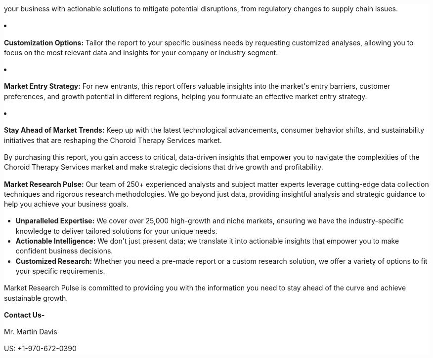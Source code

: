 your business with actionable solutions to mitigate potential disruptions, from regulatory changes to supply chain issues.</p></li><li><p><strong>Customization Options:</strong> Tailor the report to your specific business needs by requesting customized analyses, allowing you to focus on the most relevant data and insights for your company or industry segment.</p></li><li><p><strong>Market Entry Strategy:</strong> For new entrants, this report offers valuable insights into the market's entry barriers, customer preferences, and growth potential in different regions, helping you formulate an effective market entry strategy.</p></li><li><p><strong>Stay Ahead of Market Trends:</strong> Keep up with the latest technological advancements, consumer behavior shifts, and sustainability initiatives that are reshaping the Choroid Therapy Services market.</p></li></ol><p>By purchasing this report, you gain access to critical, data-driven insights that empower you to navigate the complexities of the Choroid Therapy Services market and make strategic decisions that drive growth and profitability.</p><p><strong>Market Research Pulse:</strong>&nbsp;Our team of 250+ experienced analysts and subject matter experts leverage cutting-edge data collection techniques and rigorous research methodologies. We go beyond just data, providing insightful analysis and strategic guidance to help you achieve your business goals.</p><ul><li><strong>Unparalleled Expertise:</strong>&nbsp;We cover over 25,000 high-growth and niche markets, ensuring we have the industry-specific knowledge to deliver tailored solutions for your unique needs.</li><li><strong>Actionable Intelligence:</strong>&nbsp;We don't just present data; we translate it into actionable insights that empower you to make confident business decisions.</li><li><strong>Customized Research:</strong>&nbsp;Whether you need a pre-made report or a custom research solution, we offer a variety of options to fit your specific requirements.</li></ul><p>Market Research Pulse is committed to providing you with the information you need to stay ahead of the curve and achieve sustainable growth.</p><p><strong>Contact Us-</strong></p><p>Mr. Martin Davis</p><p>US: +1-970-672-0390</p>
